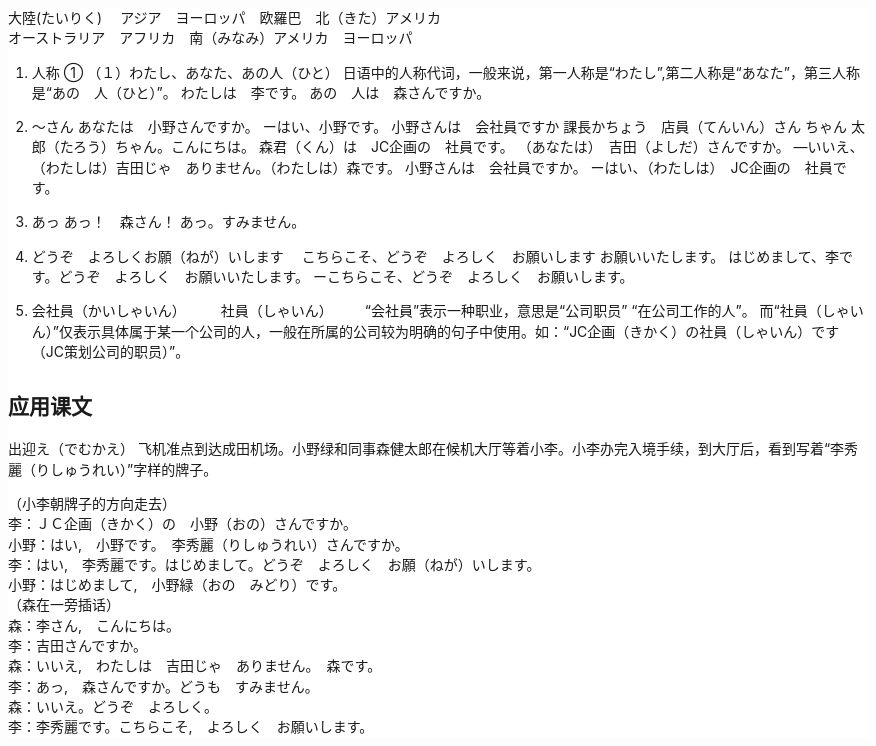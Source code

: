 大陸(たいりく)　
アジア　ヨーロッパ　欧羅巴　北（きた）アメリカ  
オーストラリア　アフリカ　南（みなみ）アメリカ　ヨーロッパ

1. 人称 ①
（１）わたし、あなた、あの人（ひと）
  日语中的人称代词，一般来说，第一人称是“わたし”,第二人称是“あなた”，第三人称是“あの　人（ひと）”。
わたしは　李です。
あの　人は　森さんですか。

2. ～さん
あなたは　小野さんですか。
ーはい、小野です。
小野さんは　会社員ですか
課長かちょう　店員（てんいん）さん
ちゃん
太郎（たろう）ちゃん。こんにちは。
森君（くん）は　JC企画の　社員です。
（あなたは）　吉田（よしだ）さんですか。
―いいえ、（わたしは）吉田じゃ　ありません。（わたしは）森です。
小野さんは　会社員ですか。
ーはい、（わたしは）　JC企画の　社員です。

3. あっ
あっ！　森さん！
あっ。すみません。

4. どうぞ　よろしくお願（ねが）いします　
こちらこそ、どうぞ　よろしく　お願いします
お願いいたします。
はじめまして、李です。どうぞ　よろしく　お願いいたします。
ーこちらこそ、どうぞ　よろしく　お願いします。

5. 会社員（かいしゃいん）　　　社員（しゃいん）
　　“会社員”表示一种职业，意思是“公司职员” “在公司工作的人”。 而“社員（しゃいん）”仅表示具体属于某一个公司的人，一般在所属的公司较为明确的句子中使用。如：“JC企画（きかく）の社員（しゃいん）です（JC策划公司的职员）”。

## 应用课文
出迎え（でむかえ）
飞机准点到达成田机场。小野绿和同事森健太郎在候机大厅等着小李。小李办完入境手续，到大厅后，看到写着“李秀麗（りしゅうれい）”字样的牌子。

（小李朝牌子的方向走去）  
李：ＪＣ企画（きかく）の　小野（おの）さんですか。  
小野：はい,　小野です。　李秀麗（りしゅうれい）さんですか。  
李：はい,　李秀麗です。はじめまして。どうぞ　よろしく　お願（ねが）いします。  
小野：はじめまして,　小野緑（おの　みどり）です。  
（森在一旁插话）  
森：李さん,　こんにちは。  
李：吉田さんですか。  
森：いいえ,　わたしは　吉田じゃ　ありません。　森です。  
李：あっ,　森さんですか。どうも　すみません。  
森：いいえ。どうぞ　よろしく。  
李：李秀麗です。こちらこそ,　よろしく　お願いします。  
